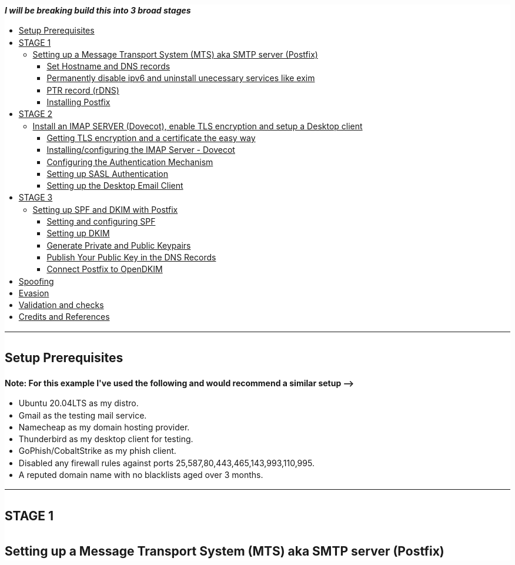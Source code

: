 ***I will be breaking build this into 3 broad stages***

- [Setup Prerequisites](#setup-prerequisites)
- [STAGE 1](#stage-1)
  - [Setting up a Message Transport System (MTS) aka SMTP server (Postfix)](#setting-up-a-message-transport-system-mts-aka-smtp-server-postfix)
    - [Set Hostname and DNS records](#set-hostname-and-dns-records)
    - [Permanently disable ipv6 and uninstall unecessary services like exim](#permanently-disable-ipv6-and-uninstall-unecessary-services-like-exim)
    - [PTR record (rDNS)](#ptr-record-rdns)
    - [Installing Postfix](#installing-postfix)
- [STAGE 2](#stage-2)
  - [Install an IMAP SERVER (Dovecot), enable TLS encryption and setup a Desktop client](#install-an-imap-server-dovecot-enable-tls-encryption-and-setup-a-desktop-client)
    - [Getting TLS encryption and a certificate the easy way](#getting-tls-encryption-and-a-certificate-the-easy-way)
    - [Installing/configuring the IMAP Server - Dovecot](#installingconfiguring-the-imap-server---dovecot)
    - [Configuring the Authentication Mechanism](#configuring-the-authentication-mechanism)
    - [Setting up SASL Authentication](#setting-up-sasl-authentication)
    - [Setting up the Desktop Email Client](#setting-up-the-desktop-email-client)
- [STAGE 3](#stage-3)
  - [Setting up SPF and DKIM with Postfix](#setting-up-spf-and-dkim-with-postfix)
    - [Setting and configuring SPF](#setting-and-configuring-spf)
    - [Setting up DKIM](#setting-up-dkim)
    - [Generate Private and Public Keypairs](#generate-private-and-public-keypairs)
    - [Publish Your Public Key in the DNS Records](#publish-your-public-key-in-the-dns-records)
    - [Connect Postfix to OpenDKIM](#connect-postfix-to-opendkim)
- [Spoofing](#spoofing)
- [Evasion](#evasion)
- [Validation and checks](#validation-and-checks)
- [Credits and References](#credits-and-references)

_________________________________________________________________________________________________

## Setup Prerequisites

__Note: For this example I've used the following and would recommend a similar setup -->__

  * Ubuntu 20.04LTS as my distro.
  * Gmail as the testing mail service.
  * Namecheap as my domain hosting provider.
  * Thunderbird as my desktop client for testing.
  * GoPhish/CobaltStrike as my phish client.
  * Disabled any firewall rules against ports 25,587,80,443,465,143,993,110,995.
  * A reputed domain name with no blacklists aged over 3 months.              

_________________________________________________________________________________________________

## __STAGE 1__ 

## Setting up a Message Transport System (MTS) aka SMTP server (Postfix)
